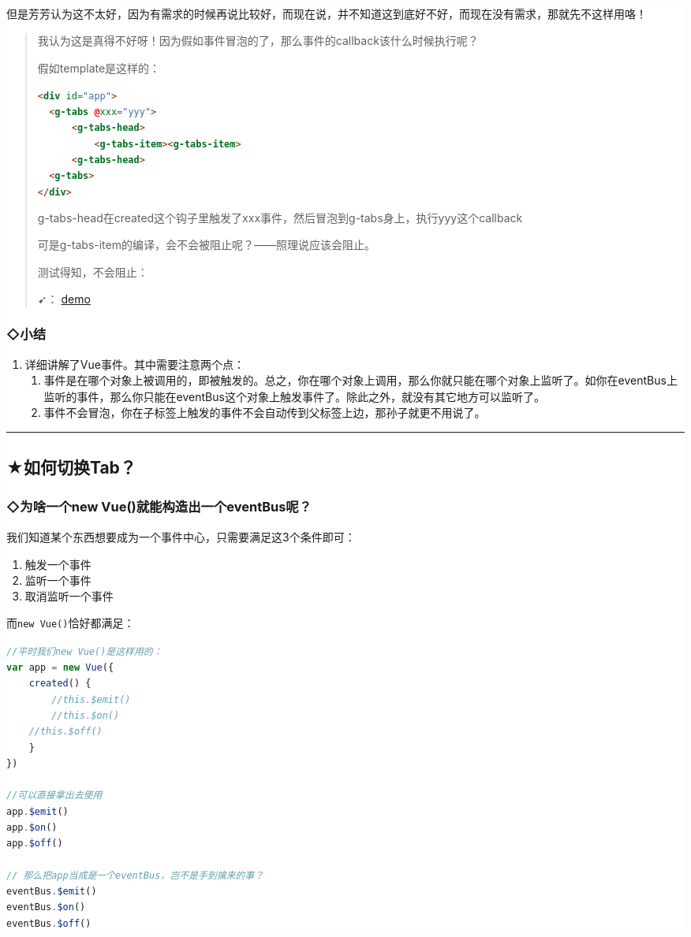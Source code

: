 但是芳芳认为这不太好，因为有需求的时候再说比较好，而现在说，并不知道这到底好不好，而现在没有需求，那就先不这样用咯！

> 我认为这是真得不好呀！因为假如事件冒泡的了，那么事件的callback该什么时候执行呢？
>
> 假如template是这样的：
>
> ```html 
> <div id="app">
> 	<g-tabs @xxx="yyy">
> 		<g-tabs-head>
> 			<g-tabs-item><g-tabs-item>
> 		<g-tabs-head>
> 	<g-tabs>
> </div>
> ```
>
> g-tabs-head在created这个钩子里触发了xxx事件，然后冒泡到g-tabs身上，执行yyy这个callback
>
> 可是g-tabs-item的编译，会不会被阻止呢？——照理说应该会阻止。
>
> 测试得知，不会阻止：
>
> ➹： [demo](./demo/09/vue事件冒泡.html)

###  ◇小结

1. 详细讲解了Vue事件。其中需要注意两个点：
   1. 事件是在哪个对象上被调用的，即被触发的。总之，你在哪个对象上调用，那么你就只能在哪个对象上监听了。如你在eventBus上监听的事件，那么你只能在eventBus这个对象上触发事件了。除此之外，就没有其它地方可以监听了。
   2. 事件不会冒泡，你在子标签上触发的事件不会自动传到父标签上边，那孙子就更不用说了。

---

## ★如何切换Tab？

### ◇为啥一个new Vue()就能构造出一个eventBus呢？

我们知道某个东西想要成为一个事件中心，只需要满足这3个条件即可：

1. 触发一个事件
2. 监听一个事件
3. 取消监听一个事件

而`new Vue()`恰好都满足：

```js
//平时我们new Vue()是这样用的：
var app = new Vue({
	created() {
		//this.$emit()
		//this.$on()
    //this.$off()
	}
})

//可以直接拿出去使用
app.$emit()
app.$on()
app.$off()

// 那么把app当成是一个eventBus，岂不是手到擒来的事？
eventBus.$emit()
eventBus.$on()
eventBus.$off()
```
